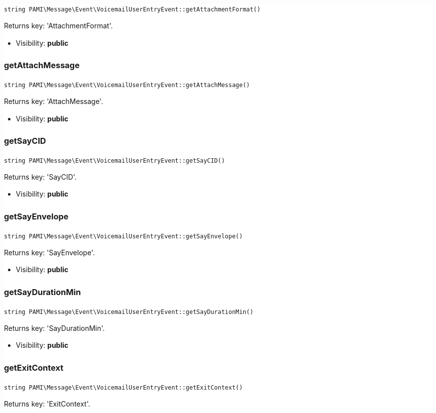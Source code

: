     string PAMI\Message\Event\VoicemailUserEntryEvent::getAttachmentFormat()

Returns key: 'AttachmentFormat'.



* Visibility: **public**




### getAttachMessage

    string PAMI\Message\Event\VoicemailUserEntryEvent::getAttachMessage()

Returns key: 'AttachMessage'.



* Visibility: **public**




### getSayCID

    string PAMI\Message\Event\VoicemailUserEntryEvent::getSayCID()

Returns key: 'SayCID'.



* Visibility: **public**




### getSayEnvelope

    string PAMI\Message\Event\VoicemailUserEntryEvent::getSayEnvelope()

Returns key: 'SayEnvelope'.



* Visibility: **public**




### getSayDurationMin

    string PAMI\Message\Event\VoicemailUserEntryEvent::getSayDurationMin()

Returns key: 'SayDurationMin'.



* Visibility: **public**




### getExitContext

    string PAMI\Message\Event\VoicemailUserEntryEvent::getExitContext()

Returns key: 'ExitContext'.
